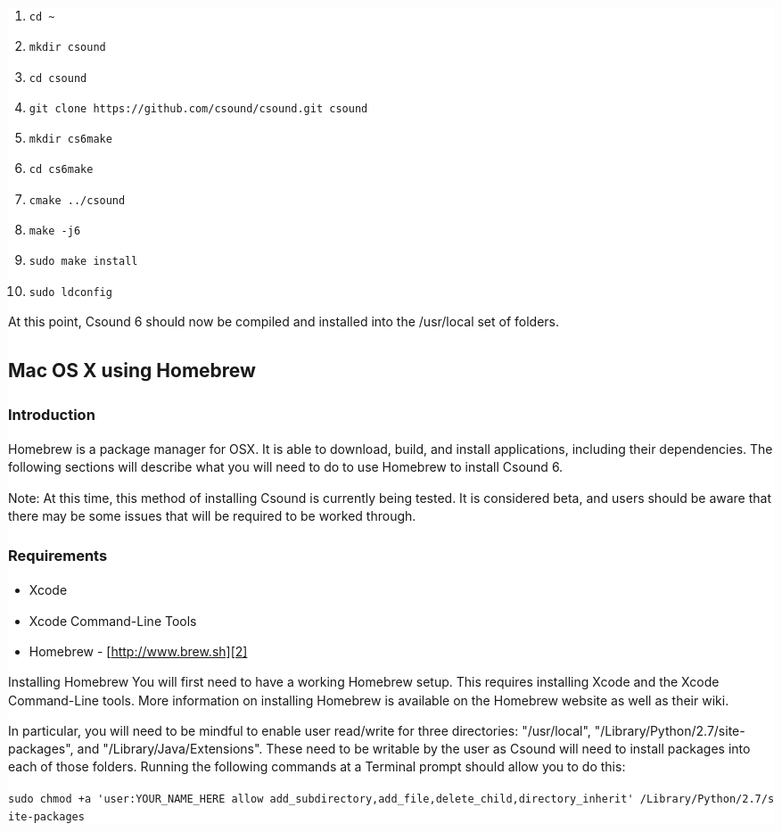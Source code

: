 1.  `cd ~ `

2.  `mkdir csound`

3.  `cd csound`

4.  `git clone https://github.com/csound/csound.git csound`

5.  `mkdir cs6make `

6.  `cd cs6make `

7.  `cmake ../csound`

8.  `make -j6 `

9.  `sudo make install `

10. `sudo ldconfig `

At this point, Csound 6 should now be compiled and installed into the /usr/local
set of folders.



Mac OS X using Homebrew <a name="OSXHomebrew">
-----------------------

### Introduction 

Homebrew is a package manager for OSX. It is able to download, build, and
install applications, including their dependencies. The following sections will
describe what you will need to do to use Homebrew to install Csound 6.

Note: At this time, this method of installing Csound is currently being tested.
It is considered beta, and users should be aware that there may be some issues
that will be required to be worked through.

### Requirements 

-   Xcode

-   Xcode Command-Line Tools

-   Homebrew - [http://www.brew.sh][2]

[2]: <http://www.brew.sh>

Installing Homebrew You will first need to have a working Homebrew setup. This
requires installing Xcode and the Xcode Command-Line tools. More information on
installing Homebrew is available on the Homebrew website as well as their wiki.

In particular, you will need to be mindful to enable user read/write for three
directories: "/usr/local", "/Library/Python/2.7/site-packages", and
"/Library/Java/Extensions". These need to be writable by the user as Csound will
need to install packages into each of those folders. Running the following
commands at a Terminal prompt should allow you to do this:

`sudo chmod +a 'user:YOUR_NAME_HERE allow
add_subdirectory,add_file,delete_child,directory_inherit'
/Library/Python/2.7/site-packages `


[3]: <https://sourceforge.net/projects/csound/files/csound6/ >
[1]: <https://github.com/csound/csound/blob/develop/How_to_Build_Csound_on_Windows.doc>